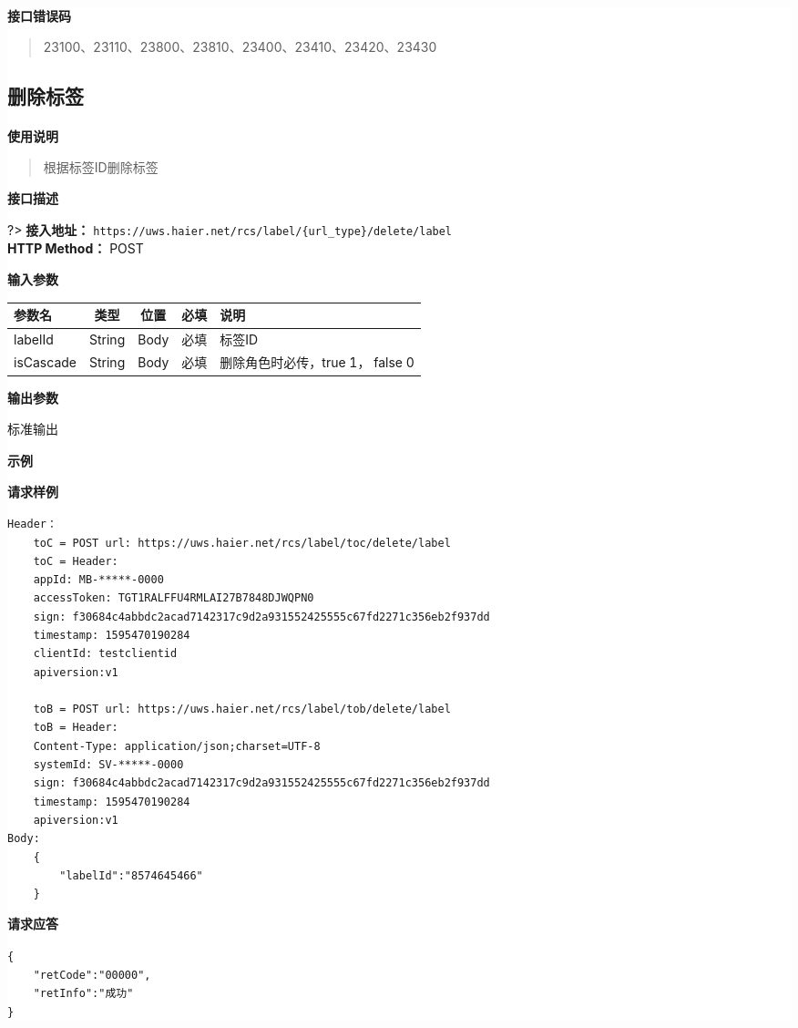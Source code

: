 **接口错误码**
> 23100、23110、23800、23810、23400、23410、23420、23430

</div>


## 删除标签


**使用说明**

> 根据标签ID删除标签

**接口描述**

?> **接入地址：** `https://uws.haier.net/rcs/label/{url_type}/delete/label`</br>
**HTTP Method：** POST 

**输入参数**

参数名|类型|位置|必填|说明
:-|:-:|:-:|:-:|:-
labelId|String|Body|必填|标签ID  
isCascade|String|Body|必填|删除角色时必传，true 1， false 0 


**输出参数**

标准输出


**示例**

**请求样例**

```
Header：
	toC = POST url: https://uws.haier.net/rcs/label/toc/delete/label
	toC = Header:
	appId: MB-*****-0000
	accessToken: TGT1RALFFU4RMLAI27B7848DJWQPN0
	sign: f30684c4abbdc2acad7142317c9d2a931552425555c67fd2271c356eb2f937dd
	timestamp: 1595470190284
	clientId: testclientid
	apiversion:v1
	
	toB = POST url: https://uws.haier.net/rcs/label/tob/delete/label
	toB = Header:
	Content-Type: application/json;charset=UTF-8
	systemId: SV-*****-0000
	sign: f30684c4abbdc2acad7142317c9d2a931552425555c67fd2271c356eb2f937dd
	timestamp: 1595470190284
	apiversion:v1
Body:
	{
	    "labelId":"8574645466"
	}

```
**请求应答**
```
{
    "retCode":"00000",
    "retInfo":"成功"
}

```
